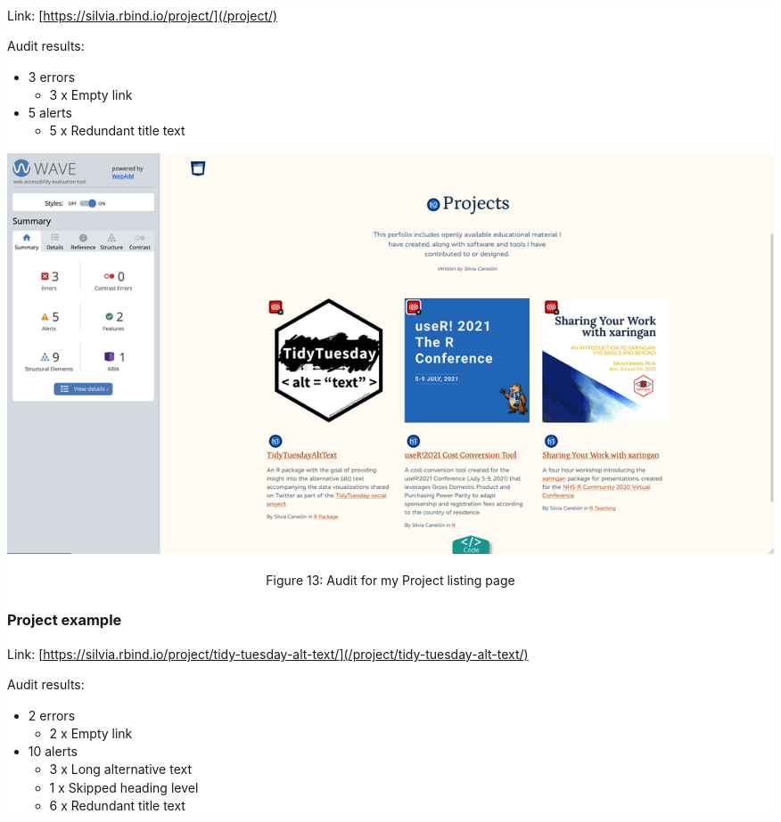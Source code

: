 Link: [https://silvia.rbind.io/project/](/project/)

Audit results:

- 3 errors
  - 3 &#120; Empty link
- 5 alerts
  - 5 &#120; Redundant title text

<div class="figure" style="text-align: center">
<img src="img/wave-projects-top.png" alt="Errors displayed next to each project thumbnail image" width="1898" />
<p class="caption">Figure 13: Audit for my Project listing page</p>
</div>

### Project example

Link: [https://silvia.rbind.io/project/tidy-tuesday-alt-text/](/project/tidy-tuesday-alt-text/)

Audit results:

- 2 errors
  - 2 &#120; Empty link
- 10 alerts
  - 3 &#120; Long alternative text
  - 1 &#120; Skipped heading level
  - 6 &#120; Redundant title text

<div class="figure" style="text-align: center">